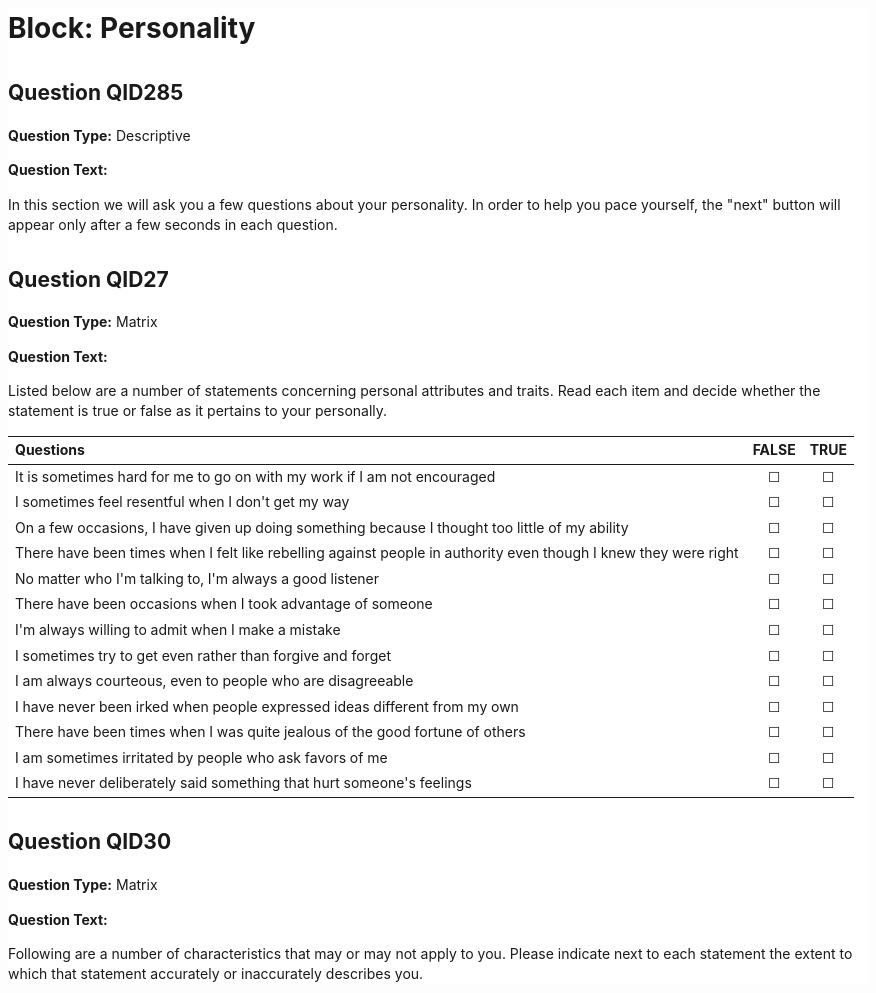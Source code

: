 # Block: Personality

## Question QID285
**Question Type:** Descriptive

**Question Text:**

In this section we will ask you a few questions about your personality. In order to help you pace yourself, the "next" button will appear only after a few seconds in each question.

## Question QID27
**Question Type:** Matrix

**Question Text:**

Listed below are a number of statements concerning personal attributes and traits. Read each item and decide whether the statement is true or false as it pertains to your personally.

| Questions | FALSE | TRUE |
| :--- | :---: | :---: |
| It is sometimes hard for me to go on with my work if I am not encouraged | ☐ | ☐ |
| I sometimes feel resentful when I don't get my way | ☐ | ☐ |
| On a few occasions, I have given up doing something because I thought too little of my ability | ☐ | ☐ |
| There have been times when I felt like rebelling against people in authority even though I knew they were right | ☐ | ☐ |
| No matter who I'm talking to, I'm always a good listener | ☐ | ☐ |
| There have been occasions when I took advantage of someone | ☐ | ☐ |
| I'm always willing to admit when I make a mistake | ☐ | ☐ |
| I sometimes try to get even rather than forgive and forget | ☐ | ☐ |
| I am always courteous, even to people who are disagreeable | ☐ | ☐ |
| I have never been irked when people expressed ideas different from my own | ☐ | ☐ |
| There have been times when I was quite jealous of the good fortune of others | ☐ | ☐ |
| I am sometimes irritated by people who ask favors of me | ☐ | ☐ |
| I have never deliberately said something that hurt someone's feelings | ☐ | ☐ |

## Question QID30
**Question Type:** Matrix

**Question Text:**

Following are a number of characteristics that may or may not apply to you. Please indicate next to each statement the extent to which that statement accurately or inaccurately describes you.
